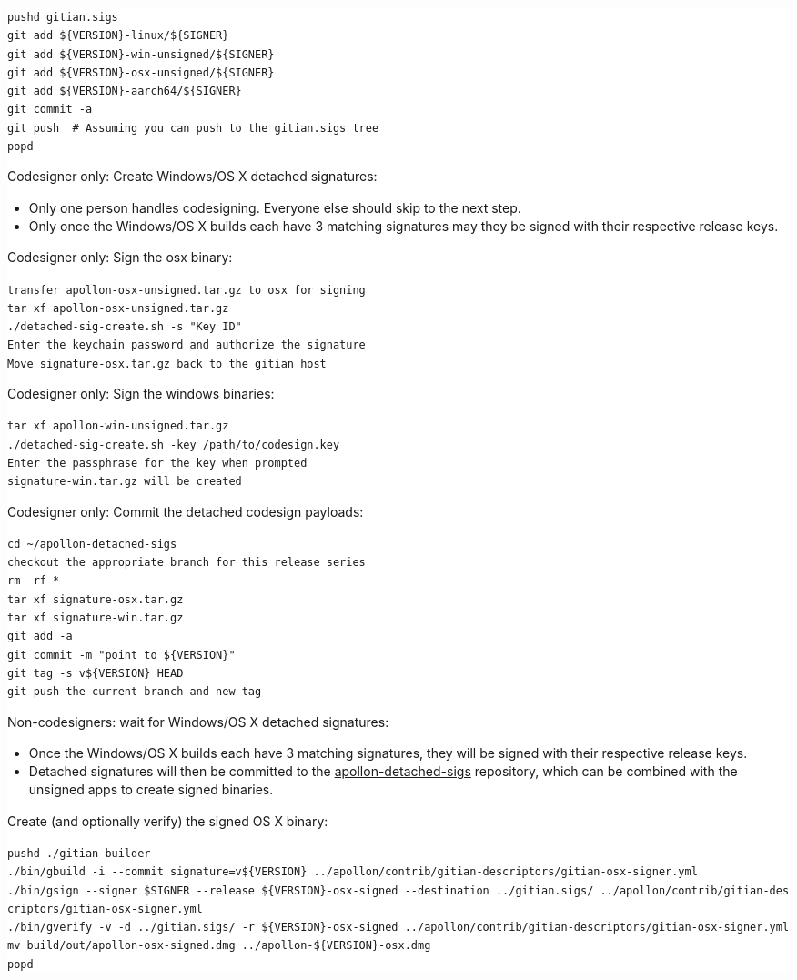     pushd gitian.sigs
    git add ${VERSION}-linux/${SIGNER}
    git add ${VERSION}-win-unsigned/${SIGNER}
    git add ${VERSION}-osx-unsigned/${SIGNER}
    git add ${VERSION}-aarch64/${SIGNER}
    git commit -a
    git push  # Assuming you can push to the gitian.sigs tree
    popd

Codesigner only: Create Windows/OS X detached signatures:
- Only one person handles codesigning. Everyone else should skip to the next step.
- Only once the Windows/OS X builds each have 3 matching signatures may they be signed with their respective release keys.

Codesigner only: Sign the osx binary:

    transfer apollon-osx-unsigned.tar.gz to osx for signing
    tar xf apollon-osx-unsigned.tar.gz
    ./detached-sig-create.sh -s "Key ID"
    Enter the keychain password and authorize the signature
    Move signature-osx.tar.gz back to the gitian host

Codesigner only: Sign the windows binaries:

    tar xf apollon-win-unsigned.tar.gz
    ./detached-sig-create.sh -key /path/to/codesign.key
    Enter the passphrase for the key when prompted
    signature-win.tar.gz will be created

Codesigner only: Commit the detached codesign payloads:

    cd ~/apollon-detached-sigs
    checkout the appropriate branch for this release series
    rm -rf *
    tar xf signature-osx.tar.gz
    tar xf signature-win.tar.gz
    git add -a
    git commit -m "point to ${VERSION}"
    git tag -s v${VERSION} HEAD
    git push the current branch and new tag

Non-codesigners: wait for Windows/OS X detached signatures:

- Once the Windows/OS X builds each have 3 matching signatures, they will be signed with their respective release keys.
- Detached signatures will then be committed to the [apollon-detached-sigs](https://github.com/Apollon-Project/apollon-detached-sigs) repository, which can be combined with the unsigned apps to create signed binaries.

Create (and optionally verify) the signed OS X binary:

    pushd ./gitian-builder
    ./bin/gbuild -i --commit signature=v${VERSION} ../apollon/contrib/gitian-descriptors/gitian-osx-signer.yml
    ./bin/gsign --signer $SIGNER --release ${VERSION}-osx-signed --destination ../gitian.sigs/ ../apollon/contrib/gitian-descriptors/gitian-osx-signer.yml
    ./bin/gverify -v -d ../gitian.sigs/ -r ${VERSION}-osx-signed ../apollon/contrib/gitian-descriptors/gitian-osx-signer.yml
    mv build/out/apollon-osx-signed.dmg ../apollon-${VERSION}-osx.dmg
    popd
